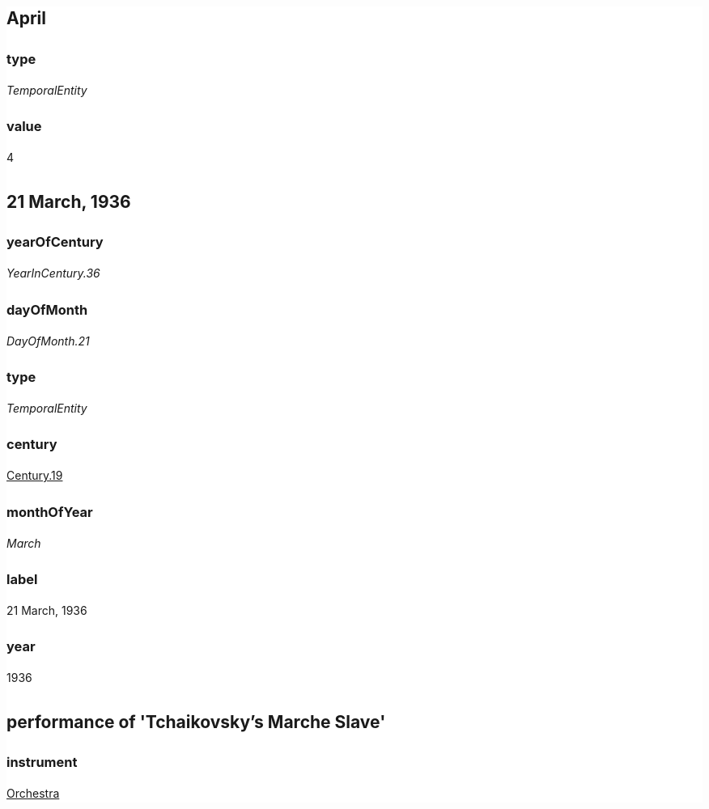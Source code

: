 ## April

### type


*TemporalEntity*

### value


4

## 21 March, 1936

### yearOfCentury


*YearInCentury.36*

### dayOfMonth


*DayOfMonth.21*

### type


*TemporalEntity*

### century


[Century.19](#Century.19)

### monthOfYear


*March*

### label


21 March, 1936

### year


1936

## performance of 'Tchaikovsky’s Marche Slave'

### instrument


[Orchestra](#Orchestra)

